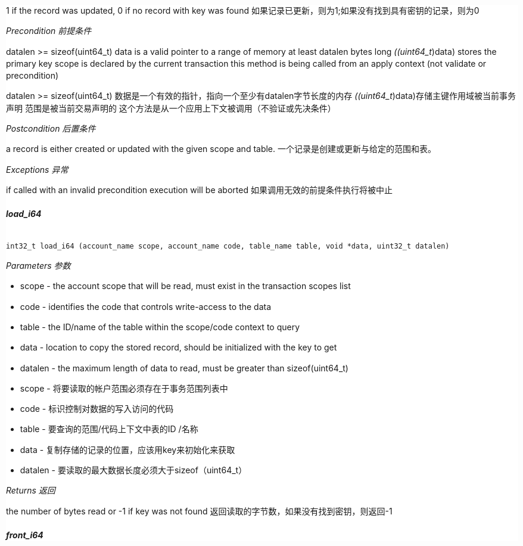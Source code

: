 1 if the record was updated, 0 if no record with key was found
如果记录已更新，则为1;如果没有找到具有密钥的记录，则为0

*Precondition*
*前提条件*

datalen >= sizeof(uint64_t)
data is a valid pointer to a range of memory at least datalen bytes long
*((uint64_t*)data) stores the primary key
scope is declared by the current transaction
this method is being called from an apply context (not validate or precondition)

datalen >= sizeof(uint64_t)
数据是一个有效的指针，指向一个至少有datalen字节长度的内存
*((uint64_t*)data)存储主键作用域被当前事务声明
范围是被当前交易声明的
这个方法是从一个应用上下文被调用（不验证或先决条件）

*Postcondition*
*后置条件*

a record is either created or updated with the given scope and table.
一个记录是创建或更新与给定的范围和表。

*Exceptions*
*异常*

if	called with an invalid precondition execution will be aborted
如果调用无效的前提条件执行将被中止

###### **load_i64**

    int32_t load_i64 (account_name scope, account_name code, table_name table, void *data, uint32_t datalen)

*Parameters*
*参数*

- scope	- the account scope that will be read, must exist in the transaction scopes list
- code	- identifies the code that controls write-access to the data
- table	- the ID/name of the table within the scope/code context to query
- data	- location to copy the stored record, should be initialized with the key to get
- datalen	- the maximum length of data to read, must be greater than sizeof(uint64_t)

- scope - 将要读取的帐户范围必须存在于事务范围列表中
- code - 标识控制对数据的写入访问的代码
- table - 要查询的范围/代码上下文中表的ID /名称
- data - 复制存储的记录的位置，应该用key来初始化来获取
- datalen - 要读取的最大数据长度必须大于sizeof（uint64_t）

*Returns*
*返回*

the number of bytes read or -1 if key was not found
返回读取的字节数，如果没有找到密钥，则返回-1

###### **front_i64**
